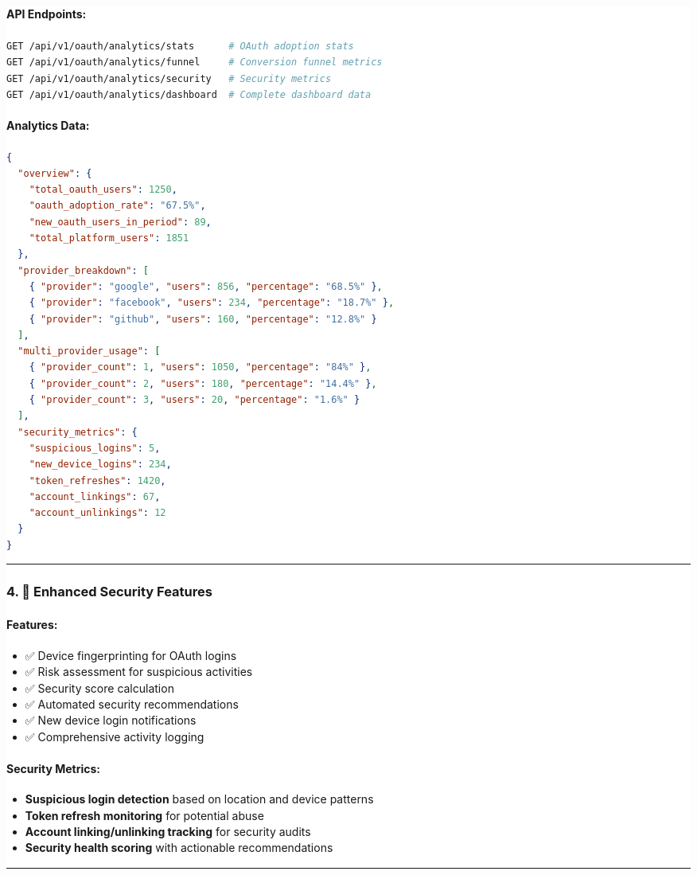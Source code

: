 #### **API Endpoints:**
```bash
GET /api/v1/oauth/analytics/stats      # OAuth adoption stats
GET /api/v1/oauth/analytics/funnel     # Conversion funnel metrics  
GET /api/v1/oauth/analytics/security   # Security metrics
GET /api/v1/oauth/analytics/dashboard  # Complete dashboard data
```

#### **Analytics Data:**
```json
{
  "overview": {
    "total_oauth_users": 1250,
    "oauth_adoption_rate": "67.5%",
    "new_oauth_users_in_period": 89,
    "total_platform_users": 1851
  },
  "provider_breakdown": [
    { "provider": "google", "users": 856, "percentage": "68.5%" },
    { "provider": "facebook", "users": 234, "percentage": "18.7%" },
    { "provider": "github", "users": 160, "percentage": "12.8%" }
  ],
  "multi_provider_usage": [
    { "provider_count": 1, "users": 1050, "percentage": "84%" },
    { "provider_count": 2, "users": 180, "percentage": "14.4%" },
    { "provider_count": 3, "users": 20, "percentage": "1.6%" }
  ],
  "security_metrics": {
    "suspicious_logins": 5,
    "new_device_logins": 234,
    "token_refreshes": 1420,
    "account_linkings": 67,
    "account_unlinkings": 12
  }
}
```

---

### 4. **🔐 Enhanced Security Features**

#### **Features:**
- ✅ Device fingerprinting for OAuth logins
- ✅ Risk assessment for suspicious activities
- ✅ Security score calculation
- ✅ Automated security recommendations
- ✅ New device login notifications
- ✅ Comprehensive activity logging

#### **Security Metrics:**
- **Suspicious login detection** based on location and device patterns
- **Token refresh monitoring** for potential abuse
- **Account linking/unlinking tracking** for security audits
- **Security health scoring** with actionable recommendations

---
